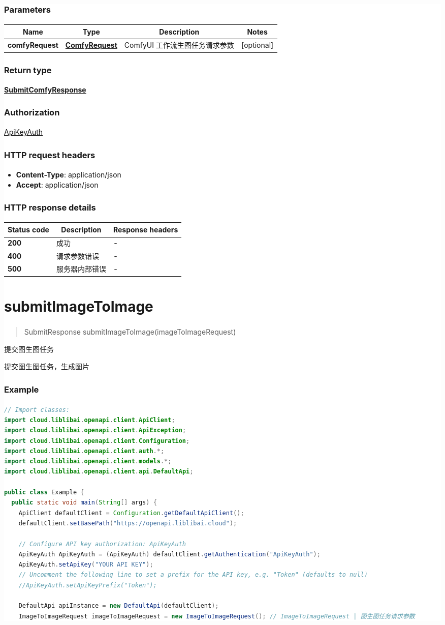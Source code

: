 ```java
```

### Parameters

| Name | Type | Description  | Notes |
|------------- | ------------- | ------------- | -------------|
| **comfyRequest** | [**ComfyRequest**](ComfyRequest.md)| ComfyUI 工作流生图任务请求参数 | [optional] |

### Return type

[**SubmitComfyResponse**](SubmitComfyResponse.md)

### Authorization

[ApiKeyAuth](../README.md#ApiKeyAuth)

### HTTP request headers

 - **Content-Type**: application/json
 - **Accept**: application/json

### HTTP response details
| Status code | Description | Response headers |
|-------------|-------------|------------------|
| **200** | 成功 |  -  |
| **400** | 请求参数错误 |  -  |
| **500** | 服务器内部错误 |  -  |

<a id="submitImageToImage"></a>
# **submitImageToImage**
> SubmitResponse submitImageToImage(imageToImageRequest)

提交图生图任务

提交图生图任务，生成图片

### Example
```java
// Import classes:
import cloud.liblibai.openapi.client.ApiClient;
import cloud.liblibai.openapi.client.ApiException;
import cloud.liblibai.openapi.client.Configuration;
import cloud.liblibai.openapi.client.auth.*;
import cloud.liblibai.openapi.client.models.*;
import cloud.liblibai.openapi.client.api.DefaultApi;

public class Example {
  public static void main(String[] args) {
    ApiClient defaultClient = Configuration.getDefaultApiClient();
    defaultClient.setBasePath("https://openapi.liblibai.cloud");
    
    // Configure API key authorization: ApiKeyAuth
    ApiKeyAuth ApiKeyAuth = (ApiKeyAuth) defaultClient.getAuthentication("ApiKeyAuth");
    ApiKeyAuth.setApiKey("YOUR API KEY");
    // Uncomment the following line to set a prefix for the API key, e.g. "Token" (defaults to null)
    //ApiKeyAuth.setApiKeyPrefix("Token");

    DefaultApi apiInstance = new DefaultApi(defaultClient);
    ImageToImageRequest imageToImageRequest = new ImageToImageRequest(); // ImageToImageRequest | 图生图任务请求参数
```